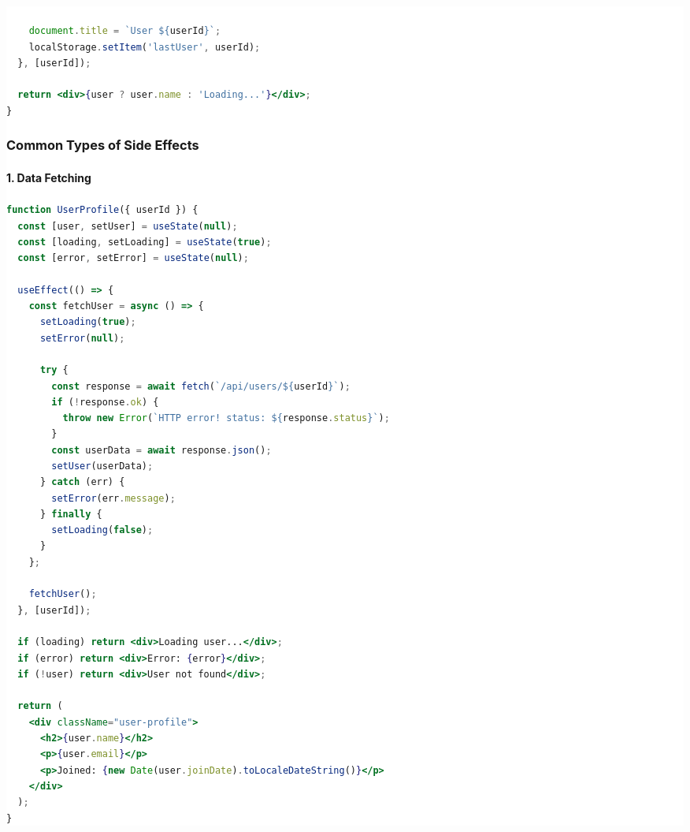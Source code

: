 ```jsx
    
    document.title = `User ${userId}`;
    localStorage.setItem('lastUser', userId);
  }, [userId]);
  
  return <div>{user ? user.name : 'Loading...'}</div>;
}
```

### Common Types of Side Effects

#### 1. Data Fetching

```jsx
function UserProfile({ userId }) {
  const [user, setUser] = useState(null);
  const [loading, setLoading] = useState(true);
  const [error, setError] = useState(null);
  
  useEffect(() => {
    const fetchUser = async () => {
      setLoading(true);
      setError(null);
      
      try {
        const response = await fetch(`/api/users/${userId}`);
        if (!response.ok) {
          throw new Error(`HTTP error! status: ${response.status}`);
        }
        const userData = await response.json();
        setUser(userData);
      } catch (err) {
        setError(err.message);
      } finally {
        setLoading(false);
      }
    };
    
    fetchUser();
  }, [userId]);
  
  if (loading) return <div>Loading user...</div>;
  if (error) return <div>Error: {error}</div>;
  if (!user) return <div>User not found</div>;
  
  return (
    <div className="user-profile">
      <h2>{user.name}</h2>
      <p>{user.email}</p>
      <p>Joined: {new Date(user.joinDate).toLocaleDateString()}</p>
    </div>
  );
}
```
